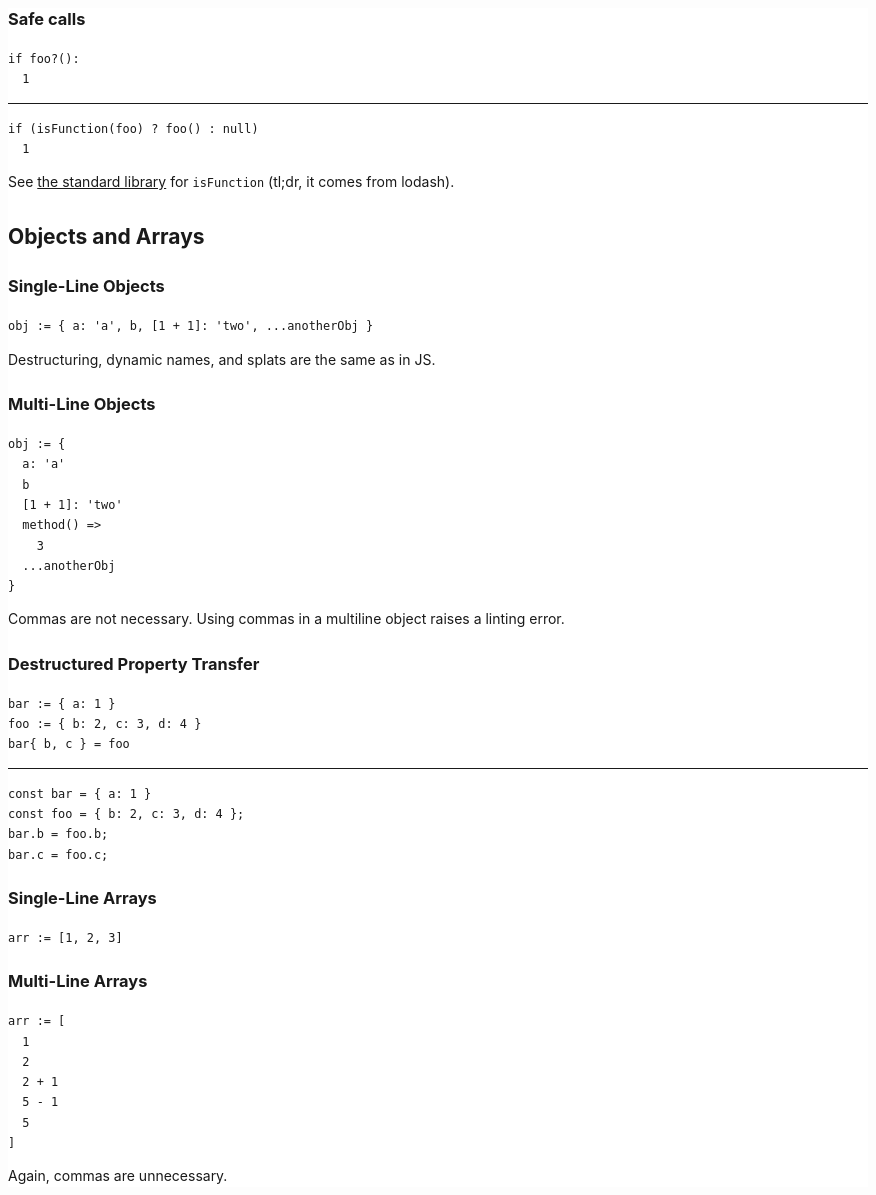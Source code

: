### Safe calls
    if foo?():
      1
---
    if (isFunction(foo) ? foo() : null)
      1
See [the standard library]() for `isFunction` (tl;dr, it comes from lodash).


## Objects and Arrays

### Single-Line Objects
    obj := { a: 'a', b, [1 + 1]: 'two', ...anotherObj }
Destructuring, dynamic names, and splats are the same as in JS.

### Multi-Line Objects
    obj := {
      a: 'a'
      b
      [1 + 1]: 'two'
      method() =>
        3
      ...anotherObj
    }
Commas are not necessary. Using commas in a multiline object raises a linting error.

### Destructured Property Transfer
    bar := { a: 1 }
    foo := { b: 2, c: 3, d: 4 }
    bar{ b, c } = foo
---
    const bar = { a: 1 }
    const foo = { b: 2, c: 3, d: 4 };
    bar.b = foo.b;
    bar.c = foo.c;

### Single-Line Arrays
    arr := [1, 2, 3]

### Multi-Line Arrays
    arr := [
      1
      2
      2 + 1
      5 - 1
      5
    ]
Again, commas are unnecessary.
